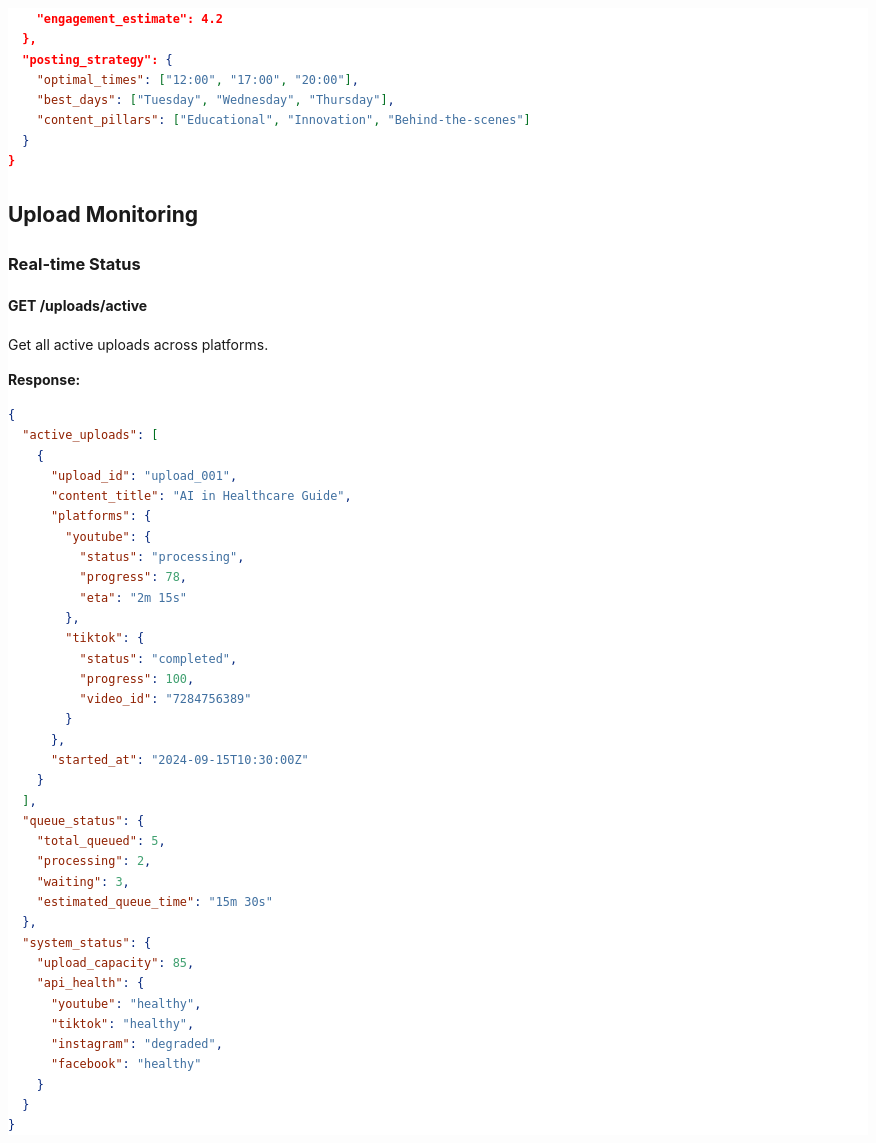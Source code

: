 ```json
    "engagement_estimate": 4.2
  },
  "posting_strategy": {
    "optimal_times": ["12:00", "17:00", "20:00"],
    "best_days": ["Tuesday", "Wednesday", "Thursday"],
    "content_pillars": ["Educational", "Innovation", "Behind-the-scenes"]
  }
}
```

## Upload Monitoring

### Real-time Status

#### GET /uploads/active
Get all active uploads across platforms.

**Response:**
```json
{
  "active_uploads": [
    {
      "upload_id": "upload_001",
      "content_title": "AI in Healthcare Guide",
      "platforms": {
        "youtube": {
          "status": "processing",
          "progress": 78,
          "eta": "2m 15s"
        },
        "tiktok": {
          "status": "completed",
          "progress": 100,
          "video_id": "7284756389"
        }
      },
      "started_at": "2024-09-15T10:30:00Z"
    }
  ],
  "queue_status": {
    "total_queued": 5,
    "processing": 2,
    "waiting": 3,
    "estimated_queue_time": "15m 30s"
  },
  "system_status": {
    "upload_capacity": 85,
    "api_health": {
      "youtube": "healthy",
      "tiktok": "healthy", 
      "instagram": "degraded",
      "facebook": "healthy"
    }
  }
}
```

